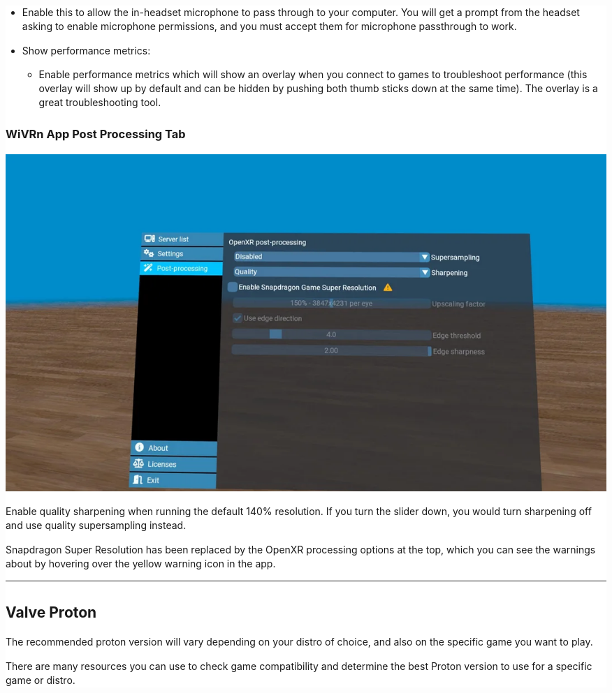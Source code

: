   - Enable this to allow the in-headset microphone to pass through to your computer. You will get a prompt from the headset asking to enable microphone permissions, and you must accept them for microphone passthrough to work.
- Show performance metrics:
  
  - Enable performance metrics which will show an overlay when you connect to games to troubleshoot performance (this overlay will show up by default and can be hidden by pushing both thumb sticks down at the same time). The overlay is a great troubleshooting tool.

### WiVRn App Post Processing Tab

![WiVRn Headset Post Processing Tab](/assets/images/wivrn_headset_post_processing.webp?msec=1757257046967)

Enable quality sharpening when running the default 140% resolution. If you turn the slider down, you would turn sharpening off and use quality supersampling instead.

Snapdragon Super Resolution has been replaced by the OpenXR processing options at the top, which you can see the warnings about by hovering over the yellow warning icon in the app.

---

## Valve Proton

The recommended proton version will vary depending on your distro of choice, and also on the specific game you want to play.

There are many resources you can use to check game compatibility and determine the best Proton version to use for a specific game or distro.
